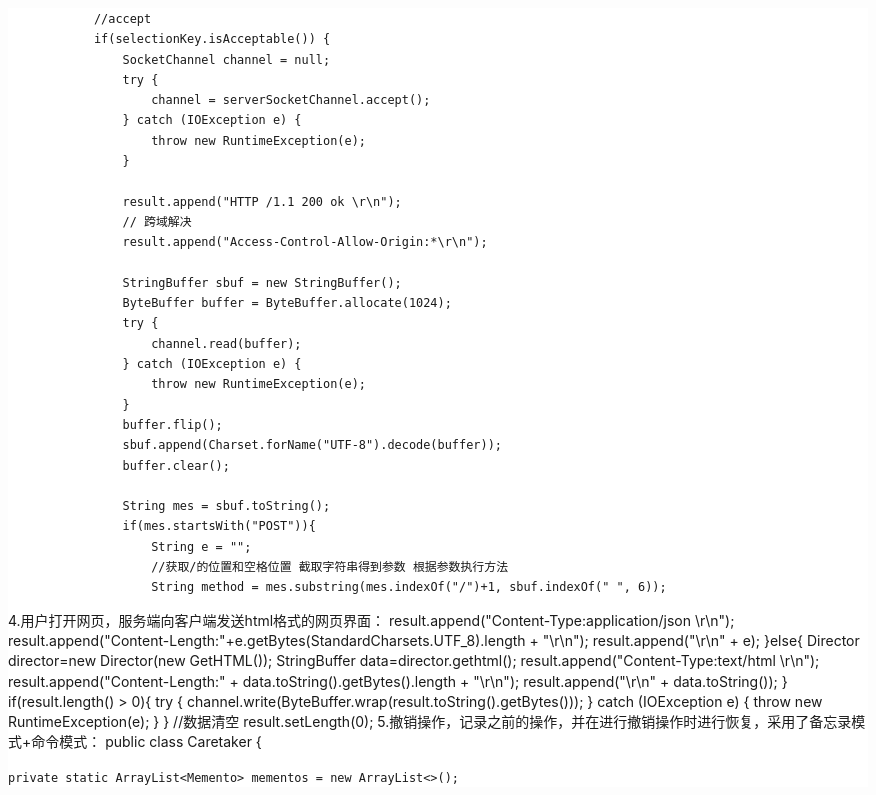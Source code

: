                 //accept
                if(selectionKey.isAcceptable()) {
                    SocketChannel channel = null;
                    try {
                        channel = serverSocketChannel.accept();
                    } catch (IOException e) {
                        throw new RuntimeException(e);
                    }

                    result.append("HTTP /1.1 200 ok \r\n");
                    // 跨域解决
                    result.append("Access-Control-Allow-Origin:*\r\n");

                    StringBuffer sbuf = new StringBuffer();
                    ByteBuffer buffer = ByteBuffer.allocate(1024);
                    try {
                        channel.read(buffer);
                    } catch (IOException e) {
                        throw new RuntimeException(e);
                    }
                    buffer.flip();
                    sbuf.append(Charset.forName("UTF-8").decode(buffer));
                    buffer.clear();

                    String mes = sbuf.toString();
                    if(mes.startsWith("POST")){
                        String e = "";
                        //获取/的位置和空格位置 截取字符串得到参数 根据参数执行方法
                        String method = mes.substring(mes.indexOf("/")+1, sbuf.indexOf(" ", 6));
4.用户打开网页，服务端向客户端发送html格式的网页界面：
result.append("Content-Type:application/json \r\n");
                        result.append("Content-Length:"+e.getBytes(StandardCharsets.UTF_8).length + "\r\n");
                        result.append("\r\n" + e);
                    }else{
                        Director director=new Director(new GetHTML());
                        StringBuffer data=director.gethtml();
                        result.append("Content-Type:text/html \r\n");
                        result.append("Content-Length:" + data.toString().getBytes().length  + "\r\n");
                        result.append("\r\n" + data.toString());
                    }
                    if(result.length() > 0){
                        try {
                            channel.write(ByteBuffer.wrap(result.toString().getBytes()));
                        } catch (IOException e) {
                            throw new RuntimeException(e);
                        }
                    }
                    //数据清空
                    result.setLength(0);
5.撤销操作，记录之前的操作，并在进行撤销操作时进行恢复，采用了备忘录模式+命令模式：
public class Caretaker {

    private static ArrayList<Memento> mementos = new ArrayList<>();
